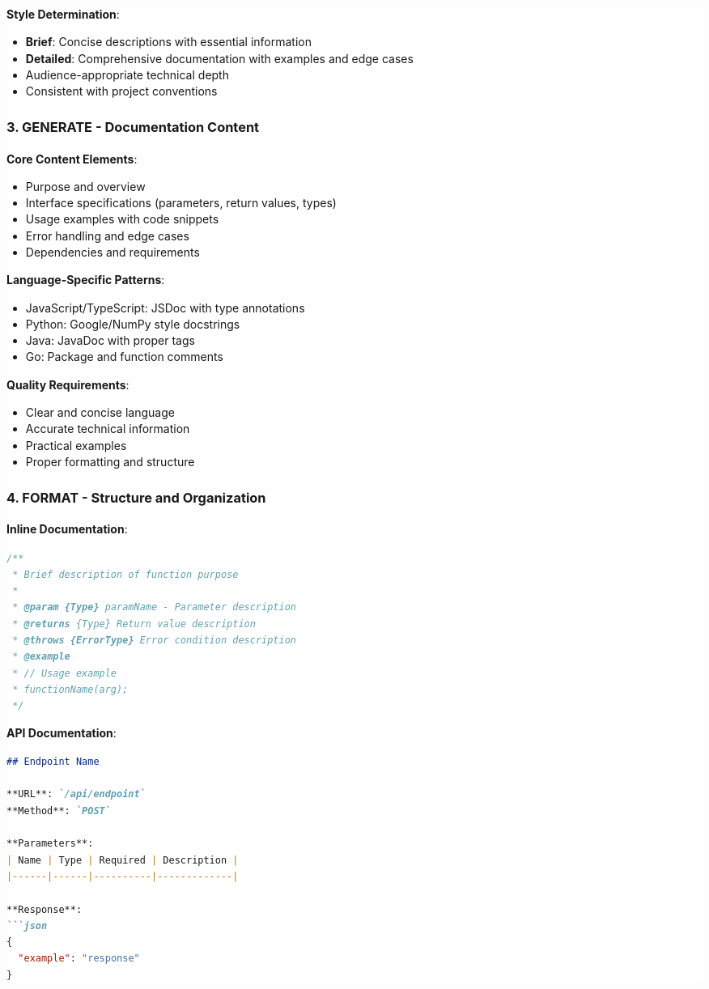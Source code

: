 **Style Determination**:
- **Brief**: Concise descriptions with essential information
- **Detailed**: Comprehensive documentation with examples and edge cases
- Audience-appropriate technical depth
- Consistent with project conventions

### 3. GENERATE - Documentation Content

**Core Content Elements**:
- Purpose and overview
- Interface specifications (parameters, return values, types)
- Usage examples with code snippets
- Error handling and edge cases
- Dependencies and requirements

**Language-Specific Patterns**:
- JavaScript/TypeScript: JSDoc with type annotations
- Python: Google/NumPy style docstrings
- Java: JavaDoc with proper tags
- Go: Package and function comments

**Quality Requirements**:
- Clear and concise language
- Accurate technical information
- Practical examples
- Proper formatting and structure

### 4. FORMAT - Structure and Organization

**Inline Documentation**:
```javascript
/**
 * Brief description of function purpose
 *
 * @param {Type} paramName - Parameter description
 * @returns {Type} Return value description
 * @throws {ErrorType} Error condition description
 * @example
 * // Usage example
 * functionName(arg);
 */
```

**API Documentation**:
```markdown
## Endpoint Name

**URL**: `/api/endpoint`
**Method**: `POST`

**Parameters**:
| Name | Type | Required | Description |
|------|------|----------|-------------|

**Response**:
```json
{
  "example": "response"
}
```
